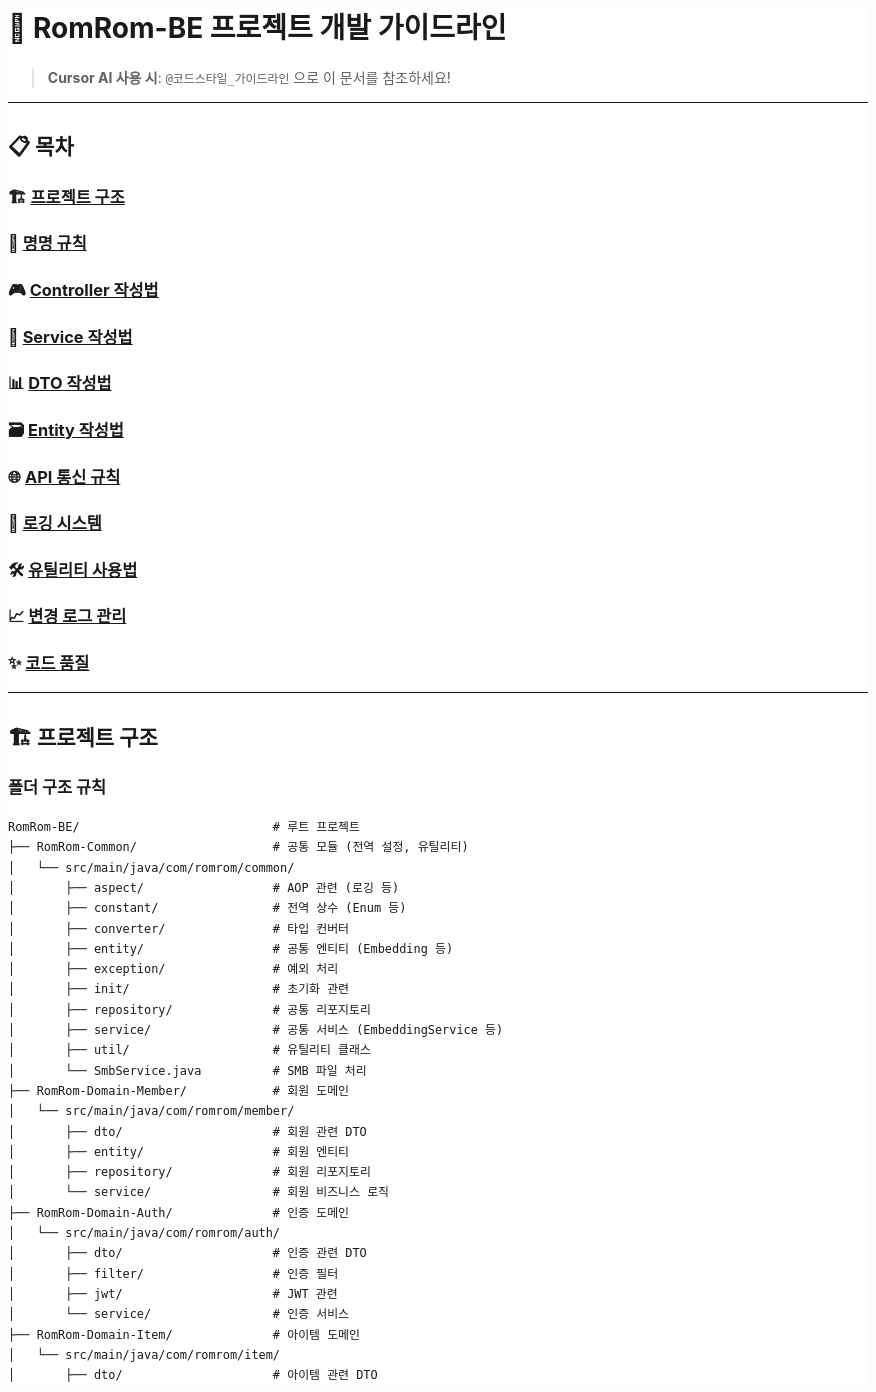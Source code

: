 # 🎯 RomRom-BE 프로젝트 개발 가이드라인

> **Cursor AI 사용 시**: `@코드스타일_가이드라인` 으로 이 문서를 참조하세요!

---

## 📋 목차

### 🏗️ [프로젝트 구조](#프로젝트-구조)
### 📝 [명명 규칙](#명명-규칙)  
### 🎮 [Controller 작성법](#controller-작성법)
### 🔧 [Service 작성법](#service-작성법)
### 📊 [DTO 작성법](#dto-작성법)
### 🗃️ [Entity 작성법](#entity-작성법)
### 🌐 [API 통신 규칙](#api-통신-규칙)
### 📝 [로깅 시스템](#로깅-시스템)
### 🛠️ [유틸리티 사용법](#유틸리티-사용법)
### 📈 [변경 로그 관리](#변경-로그-관리)
### ✨ [코드 품질](#코드-품질)

---

## 🏗️ 프로젝트 구조

### 폴더 구조 규칙

```
RomRom-BE/                           # 루트 프로젝트
├── RomRom-Common/                   # 공통 모듈 (전역 설정, 유틸리티)
│   └── src/main/java/com/romrom/common/
│       ├── aspect/                  # AOP 관련 (로깅 등)
│       ├── constant/                # 전역 상수 (Enum 등)
│       ├── converter/               # 타입 컨버터
│       ├── entity/                  # 공통 엔티티 (Embedding 등)
│       ├── exception/               # 예외 처리
│       ├── init/                    # 초기화 관련
│       ├── repository/              # 공통 리포지토리
│       ├── service/                 # 공통 서비스 (EmbeddingService 등)
│       ├── util/                    # 유틸리티 클래스
│       └── SmbService.java          # SMB 파일 처리
├── RomRom-Domain-Member/            # 회원 도메인
│   └── src/main/java/com/romrom/member/
│       ├── dto/                     # 회원 관련 DTO
│       ├── entity/                  # 회원 엔티티
│       ├── repository/              # 회원 리포지토리
│       └── service/                 # 회원 비즈니스 로직
├── RomRom-Domain-Auth/              # 인증 도메인
│   └── src/main/java/com/romrom/auth/
│       ├── dto/                     # 인증 관련 DTO
│       ├── filter/                  # 인증 필터
│       ├── jwt/                     # JWT 관련
│       └── service/                 # 인증 서비스
├── RomRom-Domain-Item/              # 아이템 도메인
│   └── src/main/java/com/romrom/item/
│       ├── dto/                     # 아이템 관련 DTO
```